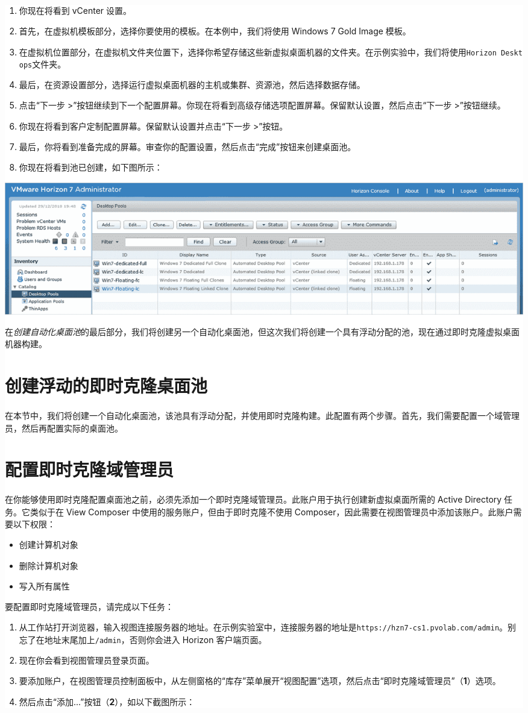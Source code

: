 1.  你现在将看到 vCenter 设置。

1.  首先，在虚拟机模板部分，选择你要使用的模板。在本例中，我们将使用 Windows 7 Gold Image 模板。

1.  在虚拟机位置部分，在虚拟机文件夹位置下，选择你希望存储这些新虚拟桌面机器的文件夹。在示例实验中，我们将使用`Horizon Desktops`文件夹。

1.  最后，在资源设置部分，选择运行虚拟桌面机器的主机或集群、资源池，然后选择数据存储。

1.  点击“下一步 >”按钮继续到下一个配置屏幕。你现在将看到高级存储选项配置屏幕。保留默认设置，然后点击“下一步 >”按钮继续。

1.  你现在将看到客户定制配置屏幕。保留默认设置并点击“下一步 >”按钮。

1.  最后，你将看到准备完成的屏幕。审查你的配置设置，然后点击“完成”按钮来创建桌面池。

1.  你现在将看到池已创建，如下图所示：

![](img/bbd2ec35-9286-417c-8d65-c9164820793a.png)

在*创建自动化桌面池*的最后部分，我们将创建另一个自动化桌面池，但这次我们将创建一个具有浮动分配的池，现在通过即时克隆虚拟桌面机器构建。

# 创建浮动的即时克隆桌面池

在本节中，我们将创建一个自动化桌面池，该池具有浮动分配，并使用即时克隆构建。此配置有两个步骤。首先，我们需要配置一个域管理员，然后再配置实际的桌面池。

# 配置即时克隆域管理员

在你能够使用即时克隆配置桌面池之前，必须先添加一个即时克隆域管理员。此账户用于执行创建新虚拟桌面所需的 Active Directory 任务。它类似于在 View Composer 中使用的服务账户，但由于即时克隆不使用 Composer，因此需要在视图管理员中添加该账户。此账户需要以下权限：

+   创建计算机对象

+   删除计算机对象

+   写入所有属性

要配置即时克隆域管理员，请完成以下任务：

1.  从工作站打开浏览器，输入视图连接服务器的地址。在示例实验室中，连接服务器的地址是`https://hzn7-cs1.pvolab.com/admin`。别忘了在地址末尾加上`/admin`，否则你会进入 Horizon 客户端页面。

1.  现在你会看到视图管理员登录页面。

1.  要添加账户，在视图管理员控制面板中，从左侧窗格的“库存”菜单展开“视图配置”选项，然后点击“即时克隆域管理员”（**1**）选项。

1.  然后点击“添加...”按钮（**2**），如以下截图所示：
